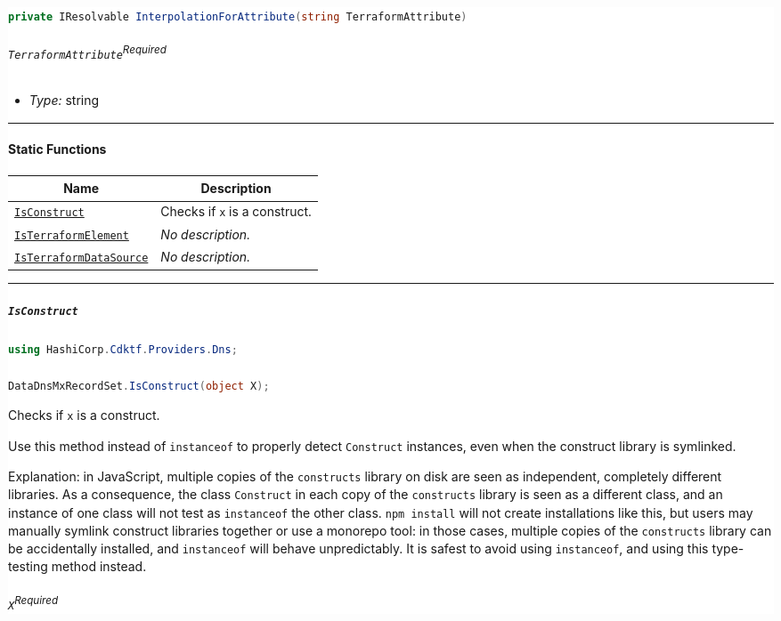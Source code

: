 ```csharp
private IResolvable InterpolationForAttribute(string TerraformAttribute)
```

###### `TerraformAttribute`<sup>Required</sup> <a name="TerraformAttribute" id="@cdktf/provider-dns.dataDnsMxRecordSet.DataDnsMxRecordSet.interpolationForAttribute.parameter.terraformAttribute"></a>

- *Type:* string

---

#### Static Functions <a name="Static Functions" id="Static Functions"></a>

| **Name** | **Description** |
| --- | --- |
| <code><a href="#@cdktf/provider-dns.dataDnsMxRecordSet.DataDnsMxRecordSet.isConstruct">IsConstruct</a></code> | Checks if `x` is a construct. |
| <code><a href="#@cdktf/provider-dns.dataDnsMxRecordSet.DataDnsMxRecordSet.isTerraformElement">IsTerraformElement</a></code> | *No description.* |
| <code><a href="#@cdktf/provider-dns.dataDnsMxRecordSet.DataDnsMxRecordSet.isTerraformDataSource">IsTerraformDataSource</a></code> | *No description.* |

---

##### `IsConstruct` <a name="IsConstruct" id="@cdktf/provider-dns.dataDnsMxRecordSet.DataDnsMxRecordSet.isConstruct"></a>

```csharp
using HashiCorp.Cdktf.Providers.Dns;

DataDnsMxRecordSet.IsConstruct(object X);
```

Checks if `x` is a construct.

Use this method instead of `instanceof` to properly detect `Construct`
instances, even when the construct library is symlinked.

Explanation: in JavaScript, multiple copies of the `constructs` library on
disk are seen as independent, completely different libraries. As a
consequence, the class `Construct` in each copy of the `constructs` library
is seen as a different class, and an instance of one class will not test as
`instanceof` the other class. `npm install` will not create installations
like this, but users may manually symlink construct libraries together or
use a monorepo tool: in those cases, multiple copies of the `constructs`
library can be accidentally installed, and `instanceof` will behave
unpredictably. It is safest to avoid using `instanceof`, and using
this type-testing method instead.

###### `X`<sup>Required</sup> <a name="X" id="@cdktf/provider-dns.dataDnsMxRecordSet.DataDnsMxRecordSet.isConstruct.parameter.x"></a>
